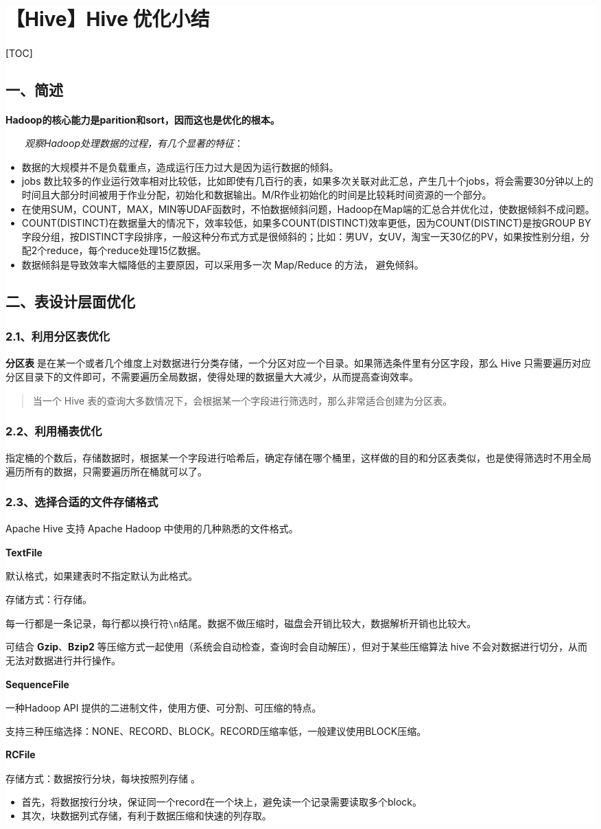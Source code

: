 # 【Hive】Hive 优化小结

[TOC]

## 一、简述

**Hadoop的核心能力是parition和sort，因而这也是优化的根本。**

　　*观察Hadoop处理数据的过程，有几个显著的特征*：

* 数据的大规模并不是负载重点，造成运行压力过大是因为运行数据的倾斜。
* jobs 数比较多的作业运行效率相对比较低，比如即使有几百行的表，如果多次关联对此汇总，产生几十个jobs，将会需要30分钟以上的时间且大部分时间被用于作业分配，初始化和数据输出。M/R作业初始化的时间是比较耗时间资源的一个部分。
* 在使用SUM，COUNT，MAX，MIN等UDAF函数时，不怕数据倾斜问题，Hadoop在Map端的汇总合并优化过，使数据倾斜不成问题。
* COUNT(DISTINCT)在数据量大的情况下，效率较低，如果多COUNT(DISTINCT)效率更低，因为COUNT(DISTINCT)是按GROUP BY字段分组，按DISTINCT字段排序，一般这种分布式方式是很倾斜的；比如：男UV，女UV，淘宝一天30亿的PV，如果按性别分组，分配2个reduce，每个reduce处理15亿数据。
* 数据倾斜是导致效率大幅降低的主要原因，可以采用多一次 Map/Reduce 的方法， 避免倾斜。

## 二、表设计层面优化

### 2.1、利用分区表优化

**分区表** 是在某一个或者几个维度上对数据进行分类存储，一个分区对应一个目录。如果筛选条件里有分区字段，那么 Hive 只需要遍历对应分区目录下的文件即可，不需要遍历全局数据，使得处理的数据量大大减少，从而提高查询效率。

> 当一个 Hive 表的查询大多数情况下，会根据某一个字段进行筛选时，那么非常适合创建为分区表。

### 2.2、利用桶表优化

指定桶的个数后，存储数据时，根据某一个字段进行哈希后，确定存储在哪个桶里，这样做的目的和分区表类似，也是使得筛选时不用全局遍历所有的数据，只需要遍历所在桶就可以了。

### 2.3、选择合适的文件存储格式

Apache Hive 支持 Apache Hadoop 中使用的几种熟悉的文件格式。

**TextFile**

默认格式，如果建表时不指定默认为此格式。

存储方式：行存储。

每一行都是一条记录，每行都以换行符`\n`结尾。数据不做压缩时，磁盘会开销比较大，数据解析开销也比较大。

可结合 **Gzip**、**Bzip2** 等压缩方式一起使用（系统会自动检查，查询时会自动解压），但对于某些压缩算法 hive 不会对数据进行切分，从而无法对数据进行并行操作。

**SequenceFile**

一种Hadoop API 提供的二进制文件，使用方便、可分割、可压缩的特点。

支持三种压缩选择：NONE、RECORD、BLOCK。RECORD压缩率低，一般建议使用BLOCK压缩。

**RCFile**

存储方式：数据按行分块，每块按照列存储 。

- 首先，将数据按行分块，保证同一个record在一个块上，避免读一个记录需要读取多个block。
- 其次，块数据列式存储，有利于数据压缩和快速的列存取。
